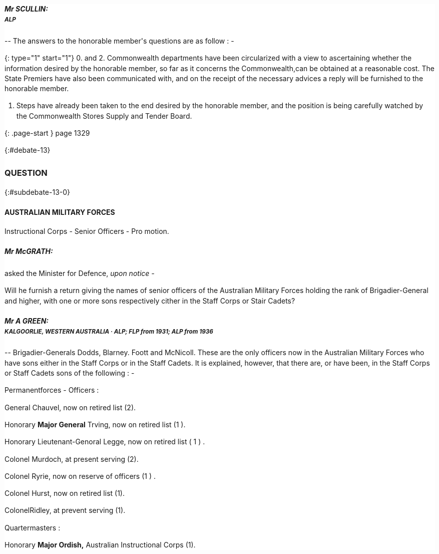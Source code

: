 ##### Mr SCULLIN:<br><small class="text-muted">ALP</small>

-- The answers to the honorable member's questions are as follow :  - 

{: type="1" start="1"}
0. and 2. Commonwealth departments have been circularized with  a  view to ascertaining whether the information desired by the honorable member, so far as it concerns the Commonwealth,can  be  obtained at a reasonable cost. The State Premiers have also been communicated with, and on the receipt of the necessary advices a reply will be furnished to the honorable member. 
1. Steps have already been taken to the end desired by the honorable member, and the position is being carefully watched by the Commonwealth Stores Supply and Tender Board. 

{: .page-start }
page 1329

{:#debate-13}
### QUESTION

{:#subdebate-13-0}
#### AUSTRALIAN MILITARY FORCES

Instructional Corps - Senior Officers - Pro motion. 

##### Mr McGRATH:

asked the Minister for Defence,  *upon notice -* 

Will he furnish a return giving the names of senior officers of the Australian Military Forces holding  the rank  of Brigadier-General and higher, with  one  or  more  sons respectively cither in the Staff Corps or Stair Cadets? 

##### Mr A GREEN:<br><small class="text-muted">KALGOORLIE, WESTERN AUSTRALIA &middot; ALP; FLP from 1931; ALP from 1936</small>

-- Brigadier-Generals Dodds, Blarney. Foott and McNicoll. These are the  only  officers now in the Australian Military Forces who have sons either in the Staff Corps or in the Staff Cadets. It is explained, however, that there are, or have been, in the Staff Corps or Staff Cadets sons of the following :  - 

Permanentforces  -  Officers : 

General Chauvel, now on retired list (2). 

Honorary  **Major General**  Trving, now  on  retired list (1 ). 

Honorary Lieutenant-Genoral Legge,  now  on retired list ( 1 ) . 

Colonel Murdoch, at present serving (2). 

Colonel Ryrie, now on reserve of officers (1 ) . 

Colonel Hurst, now on retired list  (1). 

ColonelRidley, at prevent serving (1). 

Quartermasters : 

Honorary  **Major Ordish,**  Australian Instructional  Corps  (1). 
